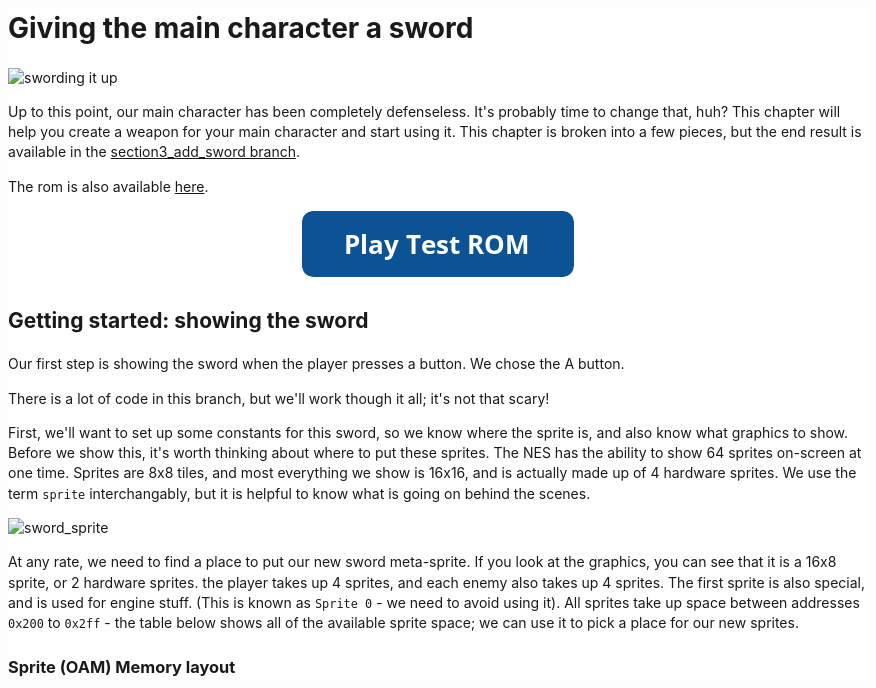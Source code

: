 # Giving the main character a sword

![swording it up](../images/swording.gif)

Up to this point, our main character has been completely defenseless. It's probably time to change that, 
huh? This chapter will help you create a weapon for your main character and start using it. This chapter is
broken into a few pieces, but the end result is available in the 
[section3_add_sword branch](https://gh.nes.science/nes-starter-kit/compare/section3_add_sword).

The rom is also available
[here](https://s3.amazonaws.com/nes-starter-kit/section3_add_sword/starter.latest.nes).

<a href="https://nes-starter-kit.nes.science/guide/section_3/giving_the_player_a_sword.html" data-emulator-branch="section3_add_sword">
    <img alt="Test Game" src="../images/button_test-rom.png" style="margin:auto; display: block;" >
</a>

## Getting started: showing the sword

Our first step is showing the sword when the player presses a button. We chose the A button.

There is a lot of code in this branch, but we'll work though it all; it's not that scary!

First, we'll want to set up some constants for this sword, so we know where the sprite is, and also know what
graphics to show. Before we show this, it's worth thinking about where to put these sprites. The NES has the
ability to show 64 sprites on-screen at one time. Sprites are 8x8 tiles, and most everything we show is 16x16, 
and is actually made up of 4 hardware sprites. We use the term `sprite` interchangably, but it is helpful to 
know what is going on behind the scenes.

![sword_sprite](../images/sword_sprite.png)

At any rate, we need to find a place to put our new sword meta-sprite. If you look at the graphics, you can see that
it is a 16x8 sprite, or 2 hardware sprites. the player takes up 4 sprites, and each enemy also takes up 4 sprites. The 
first sprite is also special, and is used for engine stuff. (This is known as `Sprite 0` - we need to avoid using it). 
All sprites take up space between addresses `0x200` to `0x2ff` - the table below shows all of the available sprite
space; we can use it to pick a place for our new sprites.

### Sprite (OAM) Memory layout
